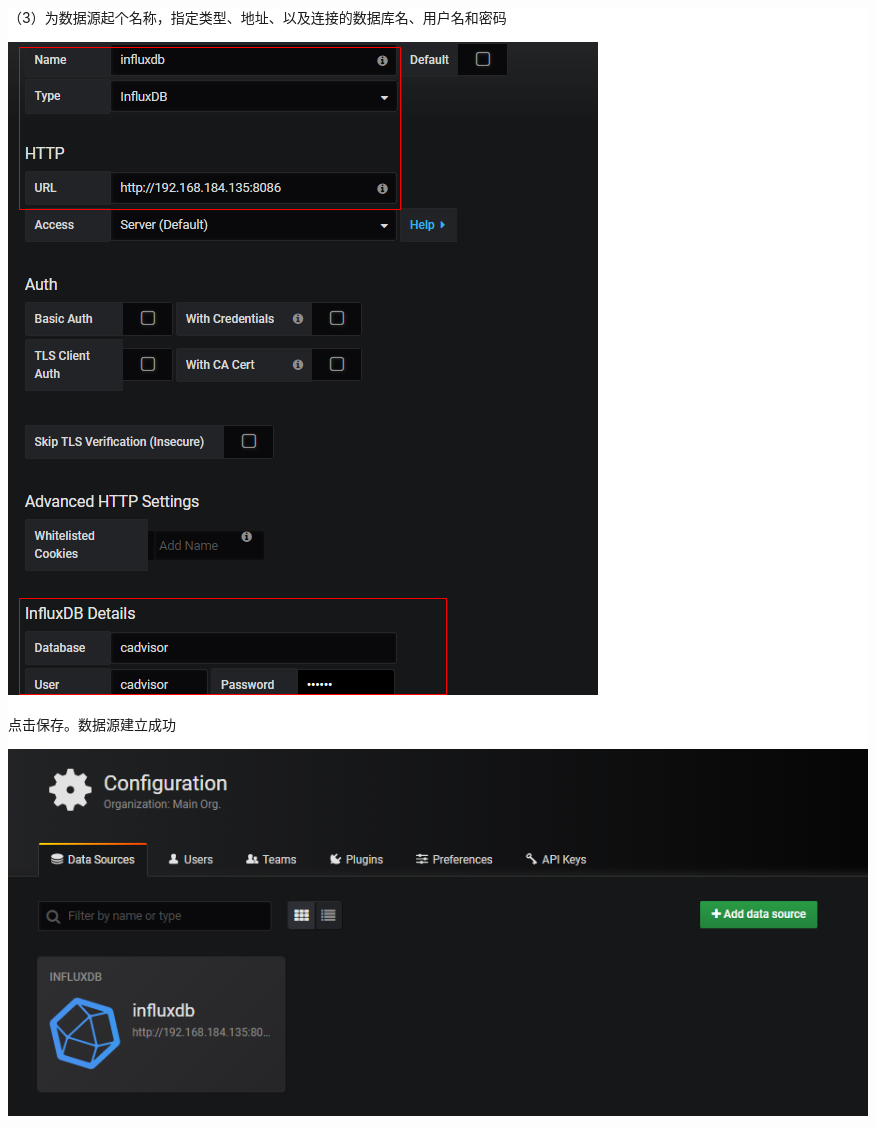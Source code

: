 
（3）为数据源起个名称，指定类型、地址、以及连接的数据库名、用户名和密码

![](images/持续集成与容器管理/image/10_46.png)

点击保存。数据源建立成功

![](images/持续集成与容器管理/image/10_47.png)

